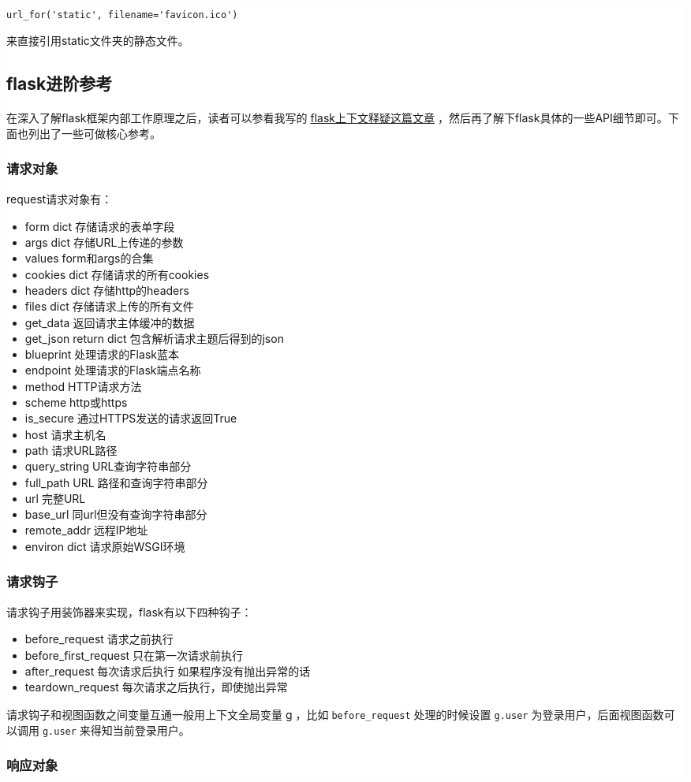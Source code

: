 ```
url_for('static', filename='favicon.ico')
```

来直接引用static文件夹的静态文件。



## flask进阶参考

在深入了解flask框架内部工作原理之后，读者可以参看我写的 [flask上下文释疑这篇文章]({filename}./flask上下文释疑.md) ，然后再了解下flask具体的一些API细节即可。下面也列出了一些可做核心参考。

### 请求对象

request请求对象有：

- form dict 存储请求的表单字段
- args  dict 存储URL上传递的参数
- values form和args的合集
- cookies dict 存储请求的所有cookies
- headers dict 存储http的headers
- files dict 存储请求上传的所有文件
- get_data 返回请求主体缓冲的数据
- get_json return dict 包含解析请求主题后得到的json
- blueprint 处理请求的Flask蓝本
- endpoint 处理请求的Flask端点名称
- method HTTP请求方法
- scheme http或https
- is_secure 通过HTTPS发送的请求返回True
- host  请求主机名
- path 请求URL路径
- query_string URL查询字符串部分
- full_path URL 路径和查询字符串部分
- url 完整URL
- base_url 同url但没有查询字符串部分
- remote_addr 远程IP地址
- environ dict 请求原始WSGI环境 



### 请求钩子

请求钩子用装饰器来实现，flask有以下四种钩子：

- before_request 请求之前执行
- before_first_request 只在第一次请求前执行
- after_request 每次请求后执行 如果程序没有抛出异常的话
- teardown_request 每次请求之后执行，即使抛出异常

请求钩子和视图函数之间变量互通一般用上下文全局变量 g ，比如 `before_request` 处理的时候设置 `g.user` 为登录用户，后面视图函数可以调用 `g.user` 来得知当前登录用户。

### 响应对象
